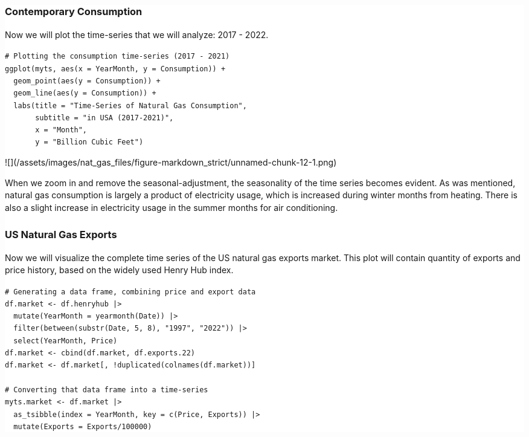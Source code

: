 ### Contemporary Consumption

<p>
Now we will plot the time-series that we will analyze: 2017 - 2022.
</p>

    # Plotting the consumption time-series (2017 - 2021)
    ggplot(myts, aes(x = YearMonth, y = Consumption)) + 
      geom_point(aes(y = Consumption)) + 
      geom_line(aes(y = Consumption)) +
      labs(title = "Time-Series of Natural Gas Consumption",
           subtitle = "in USA (2017-2021)",
           x = "Month",
           y = "Billion Cubic Feet") 

<p>
</p>
![](/assets/images/nat_gas_files/figure-markdown_strict/unnamed-chunk-12-1.png)
<p>
</p>

<p>
When we zoom in and remove the seasonal-adjustment, the seasonality of the time series becomes evident. As was mentioned, natural gas consumption is largely a product of electricity usage, which is increased during winter months from heating. There is also a slight increase in electricity usage in the summer months for air conditioning. 
</p>


### US Natural Gas Exports

<p>
Now we will visualize the complete time series of the US natural gas exports market. This plot will contain quantity of exports and price history, based on the widely used Henry Hub index.
</p>

    # Generating a data frame, combining price and export data
    df.market <- df.henryhub |>
      mutate(YearMonth = yearmonth(Date)) |>
      filter(between(substr(Date, 5, 8), "1997", "2022")) |>
      select(YearMonth, Price)
    df.market <- cbind(df.market, df.exports.22)
    df.market <- df.market[, !duplicated(colnames(df.market))]

    # Converting that data frame into a time-series
    myts.market <- df.market |>
      as_tsibble(index = YearMonth, key = c(Price, Exports)) |>
      mutate(Exports = Exports/100000)

